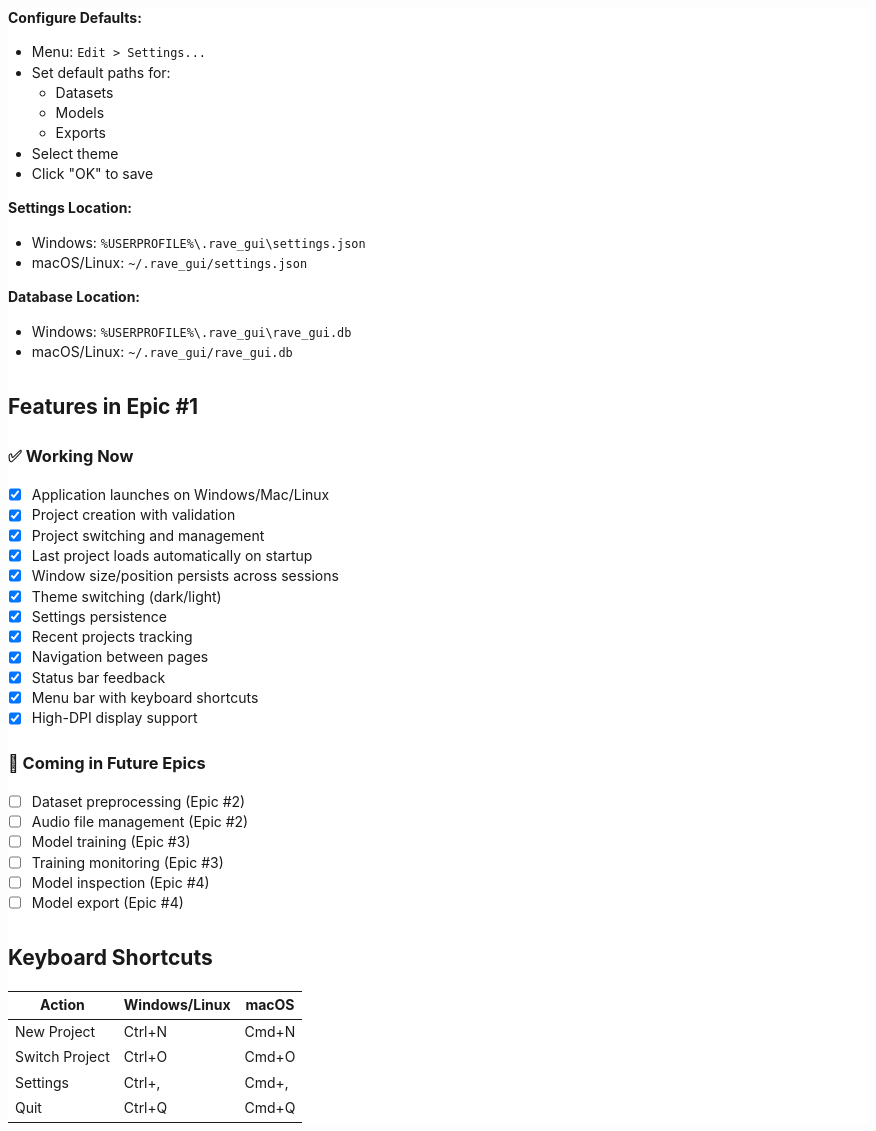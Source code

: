 **Configure Defaults:**
- Menu: `Edit > Settings...`
- Set default paths for:
  - Datasets
  - Models
  - Exports
- Select theme
- Click "OK" to save

**Settings Location:**
- Windows: `%USERPROFILE%\.rave_gui\settings.json`
- macOS/Linux: `~/.rave_gui/settings.json`

**Database Location:**
- Windows: `%USERPROFILE%\.rave_gui\rave_gui.db`
- macOS/Linux: `~/.rave_gui/rave_gui.db`

## Features in Epic #1

### ✅ Working Now

- [x] Application launches on Windows/Mac/Linux
- [x] Project creation with validation
- [x] Project switching and management
- [x] Last project loads automatically on startup
- [x] Window size/position persists across sessions
- [x] Theme switching (dark/light)
- [x] Settings persistence
- [x] Recent projects tracking
- [x] Navigation between pages
- [x] Status bar feedback
- [x] Menu bar with keyboard shortcuts
- [x] High-DPI display support

### 🚧 Coming in Future Epics

- [ ] Dataset preprocessing (Epic #2)
- [ ] Audio file management (Epic #2)
- [ ] Model training (Epic #3)
- [ ] Training monitoring (Epic #3)
- [ ] Model inspection (Epic #4)
- [ ] Model export (Epic #4)

## Keyboard Shortcuts

| Action | Windows/Linux | macOS |
|--------|---------------|-------|
| New Project | Ctrl+N | Cmd+N |
| Switch Project | Ctrl+O | Cmd+O |
| Settings | Ctrl+, | Cmd+, |
| Quit | Ctrl+Q | Cmd+Q |
